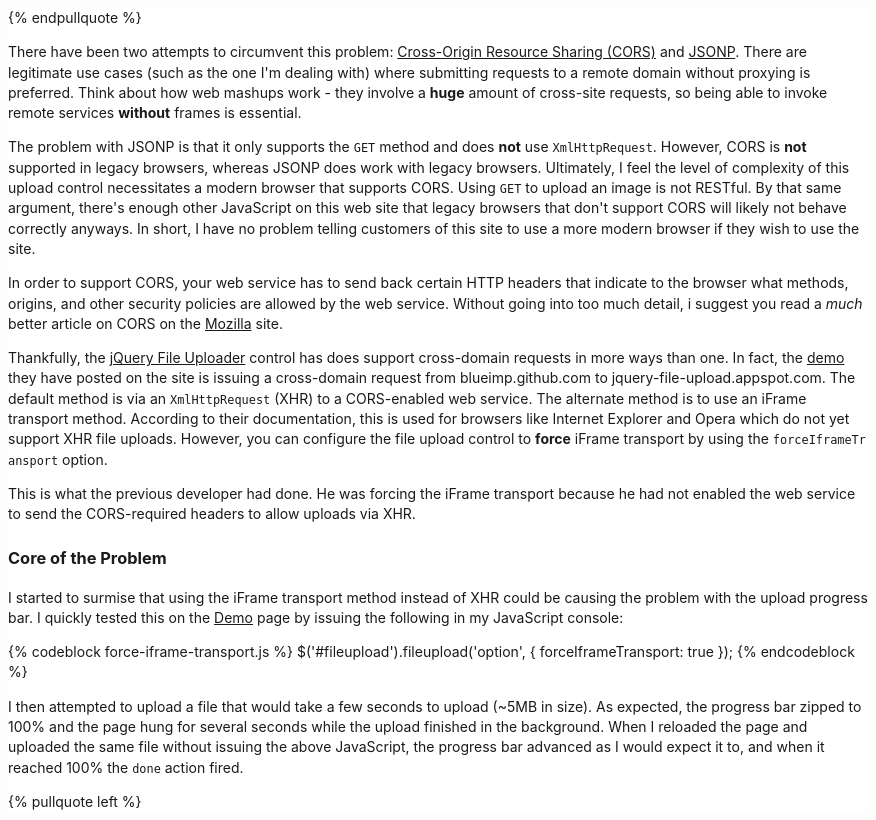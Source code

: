 {% endpullquote %}

There have been two attempts to circumvent this problem: <a href="http://en.wikipedia.org/wiki/Cross-Origin_Resource_Sharing" target="_blank">Cross-Origin Resource Sharing (CORS)</a> and <a href="http://en.wikipedia.org/wiki/JSONP" target="_blank">JSONP</a>. There are legitimate use cases (such as the one I'm dealing with) where submitting requests to a remote domain without proxying is preferred. Think about how web mashups work - they involve a <strong>huge</strong> amount of cross-site requests, so being able to invoke remote services <strong>without</strong> frames is essential.

The problem with JSONP is that it only supports the <code>GET</code> method and does <strong>not</strong> use <code>XmlHttpRequest</code>. However, CORS is <strong>not</strong> supported in legacy browsers, whereas JSONP does work with legacy browsers. Ultimately, I feel the level of complexity of this upload control necessitates a modern browser that supports CORS. Using <code>GET</code> to upload an image is not RESTful. By that same argument, there's enough other JavaScript on this web site that legacy browsers that don't support CORS will likely not behave correctly anyways. In short, I have no problem telling customers of this site to use a more modern browser if they wish to use the site. 

In order to support CORS, your web service has to send back certain HTTP headers that indicate to the browser what methods, origins, and other security policies are allowed by the web service. Without going into too much detail, i suggest you read a <em>much</em> better article on CORS on the <a href="https://developer.mozilla.org/en/http_access_control" target="_blank">Mozilla</a> site. 

Thankfully, the <a href="http://github.com/blueimp/jQuery-File-Upload" target="_blank">jQuery File Uploader</a> control has does support cross-domain requests in more ways than one. In fact, the <a href="http://blueimp.github.com/jQuery-File-Upload/" target="_blank">demo</a> they have posted on the site is issuing a cross-domain request from blueimp.github.com to jquery-file-upload.appspot.com. The default method is via an <code>XmlHttpRequest</code> (XHR) to a CORS-enabled web service. The alternate method is to use an iFrame transport method. According to their documentation, this is used for browsers like Internet Explorer and Opera which do not yet support XHR file uploads. However, you can configure the file upload control to <strong>force</strong> iFrame transport by using the <code>forceIframeTransport</code> option. 

This is what the previous developer had done. He was forcing the iFrame transport because he had not enabled the web service to send the CORS-required headers to allow uploads via XHR. 

<h3>Core of the Problem</h3>

I started to surmise that using the iFrame transport method instead of XHR could be causing the problem with the upload progress bar. I quickly tested this on the <a href="http://blueimp.github.com/jQuery-File-Upload/" target="_blank">Demo</a> page by issuing the following in my JavaScript console:

{% codeblock force-iframe-transport.js %}
$('#fileupload').fileupload('option', {
    forceIframeTransport: true
});
{% endcodeblock %}

I then attempted to upload a file that would take a few seconds to upload (~5MB in size). As expected, the progress bar zipped to 100% and the page hung for several seconds while the upload finished in the background. When I reloaded the page and uploaded the same file without issuing the above JavaScript, the progress bar advanced as I would expect it to, and when it reached 100% the <code>done</code> action fired. 

{% pullquote left %}
